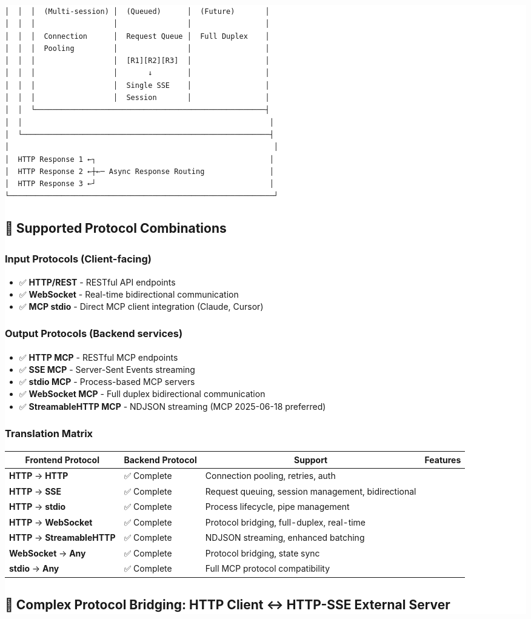 ```
│  │  │  (Multi-session) │  (Queued)      │  (Future)       │
│  │  │                  │                │                 │
│  │  │  Connection      │  Request Queue │  Full Duplex    │
│  │  │  Pooling         │                │                 │
│  │  │                  │  [R1][R2][R3]  │                 │
│  │  │                  │       ↓        │                 │
│  │  │                  │  Single SSE    │                 │
│  │  │                  │  Session       │                 │
│  │  └─────────────────────────────────────────────────────┤
│  │                                                         │
│  └─────────────────────────────────────────────────────────┤
│                                                             │
│  HTTP Response 1 ←┐                                        │
│  HTTP Response 2 ←┼←─ Async Response Routing               │
│  HTTP Response 3 ←┘                                        │
└─────────────────────────────────────────────────────────────┘
```

## 🔧 Supported Protocol Combinations

### **Input Protocols** (Client-facing)
- ✅ **HTTP/REST** - RESTful API endpoints
- ✅ **WebSocket** - Real-time bidirectional communication  
- ✅ **MCP stdio** - Direct MCP client integration (Claude, Cursor)

### **Output Protocols** (Backend services)
- ✅ **HTTP MCP** - RESTful MCP endpoints
- ✅ **SSE MCP** - Server-Sent Events streaming
- ✅ **stdio MCP** - Process-based MCP servers
- ✅ **WebSocket MCP** - Full duplex bidirectional communication
- ✅ **StreamableHTTP MCP** - NDJSON streaming (MCP 2025-06-18 preferred)

### **Translation Matrix**

| Frontend Protocol | Backend Protocol | Support | Features |
|-------------------|------------------|---------|----------|
| **HTTP** → **HTTP** | ✅ Complete | Connection pooling, retries, auth |
| **HTTP** → **SSE** | ✅ Complete | Request queuing, session management, bidirectional |
| **HTTP** → **stdio** | ✅ Complete | Process lifecycle, pipe management |
| **HTTP** → **WebSocket** | ✅ Complete | Protocol bridging, full-duplex, real-time |
| **HTTP** → **StreamableHTTP** | ✅ Complete | NDJSON streaming, enhanced batching |
| **WebSocket** → **Any** | ✅ Complete | Protocol bridging, state sync |
| **stdio** → **Any** | ✅ Complete | Full MCP protocol compatibility |

## 🧩 Complex Protocol Bridging: HTTP Client ↔ HTTP-SSE External Server
